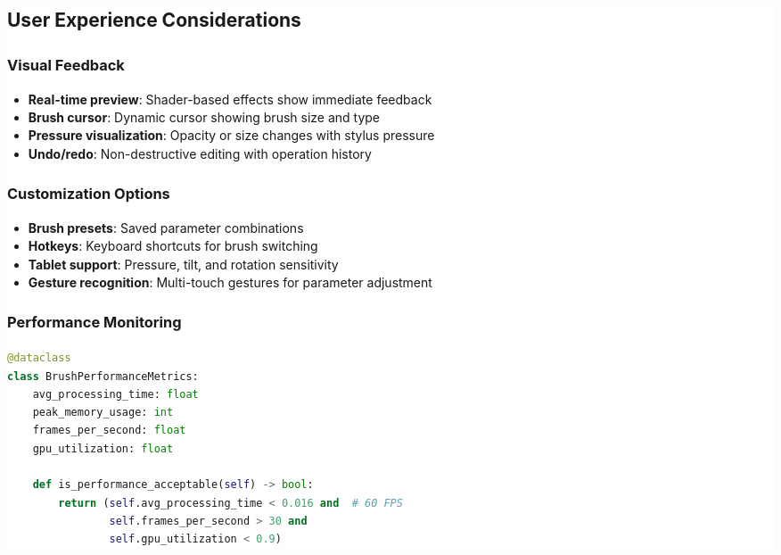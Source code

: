 ## User Experience Considerations

### Visual Feedback
- **Real-time preview**: Shader-based effects show immediate feedback
- **Brush cursor**: Dynamic cursor showing brush size and type
- **Pressure visualization**: Opacity or size changes with stylus pressure
- **Undo/redo**: Non-destructive editing with operation history

### Customization Options
- **Brush presets**: Saved parameter combinations
- **Hotkeys**: Keyboard shortcuts for brush switching
- **Tablet support**: Pressure, tilt, and rotation sensitivity
- **Gesture recognition**: Multi-touch gestures for parameter adjustment

### Performance Monitoring
```python
@dataclass
class BrushPerformanceMetrics:
    avg_processing_time: float
    peak_memory_usage: int
    frames_per_second: float
    gpu_utilization: float
    
    def is_performance_acceptable(self) -> bool:
        return (self.avg_processing_time < 0.016 and  # 60 FPS
                self.frames_per_second > 30 and
                self.gpu_utilization < 0.9)
```